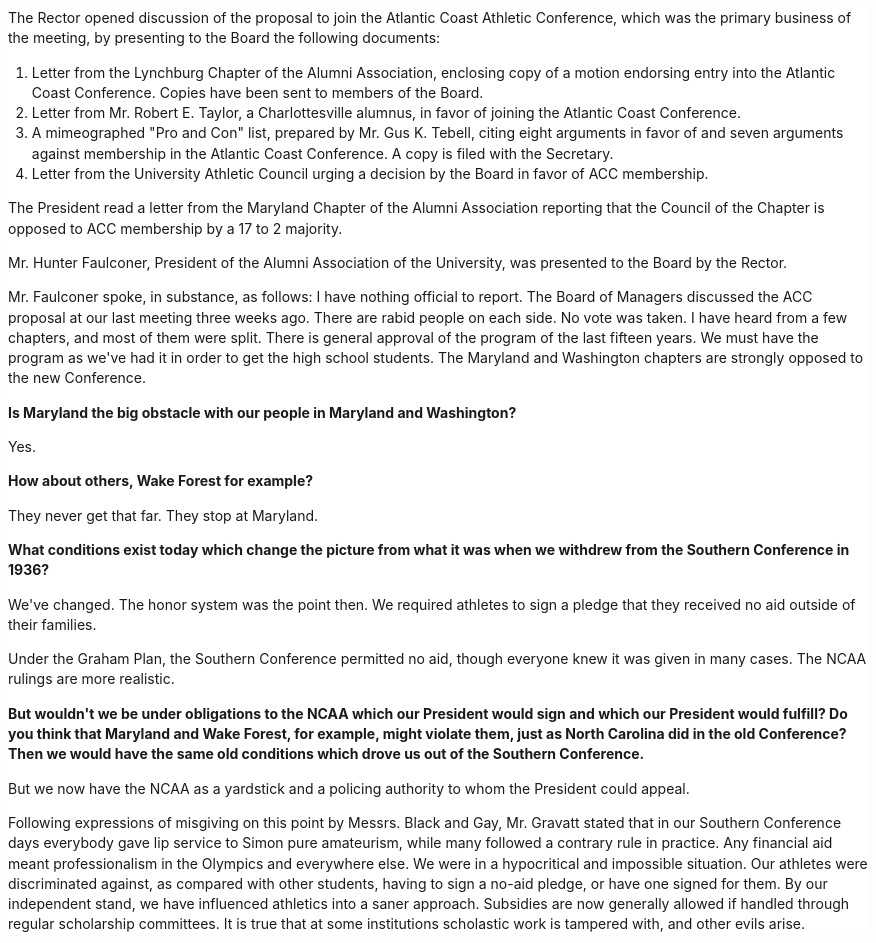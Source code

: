 The Rector opened discussion of the proposal to join the Atlantic Coast Athletic Conference, which was the primary business of the meeting, by presenting to the Board the following documents:

1. Letter from the Lynchburg Chapter of the Alumni Association, enclosing copy of a motion endorsing entry into the Atlantic Coast Conference. Copies have been sent to members of the Board.
2. Letter from Mr. Robert E. Taylor, a Charlottesville alumnus, in favor of joining the Atlantic Coast Conference.
3. A mimeographed "Pro and Con" list, prepared by Mr. Gus K. Tebell, citing eight arguments in favor of and seven arguments against membership in the Atlantic Coast Conference. A copy is filed with the Secretary.
4. Letter from the University Athletic Council urging a decision by the Board in favor of ACC membership.

The President read a letter from the Maryland Chapter of the Alumni Association reporting that the Council of the Chapter is opposed to ACC membership by a 17 to 2 majority.

Mr. Hunter Faulconer, President of the Alumni Association of the University, was presented to the Board by the Rector.

Mr. Faulconer spoke, in substance, as follows: I have nothing official to report. The Board of Managers discussed the ACC proposal at our last meeting three weeks ago. There are rabid people on each side. No vote was taken. I have heard from a few chapters, and most of them were split. There is general approval of the program of the last fifteen years. We must have the program as we've had it in order to get the high school students. The Maryland and Washington chapters are strongly opposed to the new Conference.

**Is Maryland the big obstacle with our people in Maryland and Washington?**

Yes.

**How about others, Wake Forest for example?**

They never get that far. They stop at Maryland.

**What conditions exist today which change the picture from what it was when we withdrew from the Southern Conference in 1936?**

We've changed. The honor system was the point then. We required athletes to sign a pledge that they received no aid outside of their families.

Under the Graham Plan, the Southern Conference permitted no aid, though everyone knew it was given in many cases. The NCAA rulings are more realistic.

**But wouldn't we be under obligations to the NCAA which our President would sign and which our President would fulfill? Do you think that Maryland and Wake Forest, for example, might violate them, just as North Carolina did in the old Conference? Then we would have the same old conditions which drove us out of the Southern Conference.**

But we now have the NCAA as a yardstick and a policing authority to whom the President could appeal.

Following expressions of misgiving on this point by Messrs. Black and Gay, Mr. Gravatt stated that in our Southern Conference days everybody gave lip service to Simon pure amateurism, while many followed a contrary rule in practice. Any financial aid meant professionalism in the Olympics and everywhere else. We were in a hypocritical and impossible situation. Our athletes were discriminated against, as compared with other students, having to sign a no-aid pledge, or have one signed for them. By our independent stand, we have influenced athletics into a saner approach. Subsidies are now generally allowed if handled through regular scholarship committees. It is true that at some institutions scholastic work is tampered with, and other evils arise.
